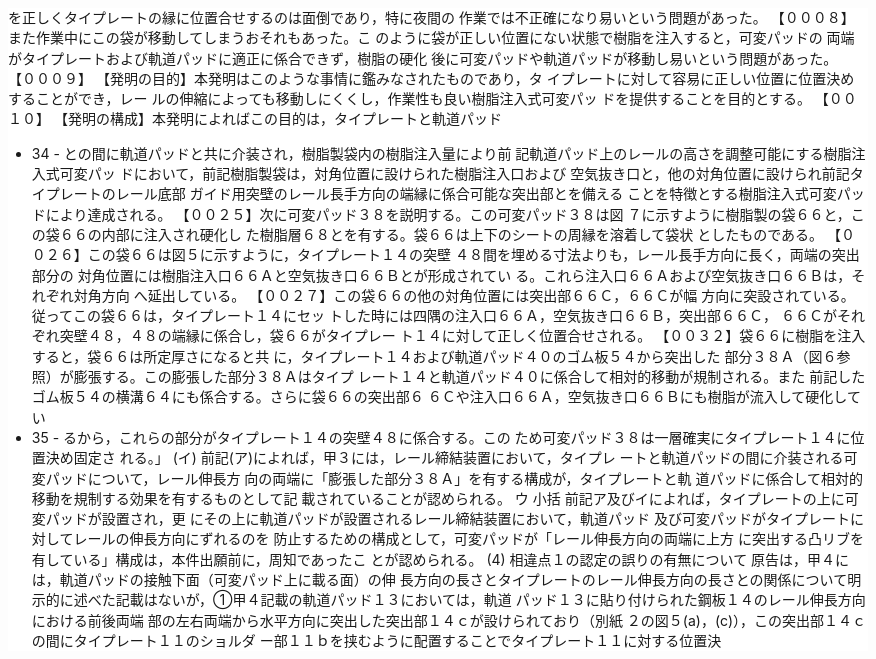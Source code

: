 を正しくタイプレートの縁に位置合せするのは面倒であり，特に夜間の
作業では不正確になり易いという問題があった。 
【０００８】また作業中にこの袋が移動してしまうおそれもあった。こ
のように袋が正しい位置にない状態で樹脂を注入すると，可変パッドの
両端がタイプレートおよび軌道パッドに適正に係合できず，樹脂の硬化
後に可変パッドや軌道パッドが移動し易いという問題があった。 
【０００９】 
【発明の目的】本発明はこのような事情に鑑みなされたものであり，タ
イプレートに対して容易に正しい位置に位置決めすることができ，レー
ルの伸縮によっても移動しにくくし，作業性も良い樹脂注入式可変パッ
ドを提供することを目的とする。 
【００１０】 
【発明の構成】本発明によればこの目的は，タイプレートと軌道パッド
- 34 - 
との間に軌道パッドと共に介装され，樹脂製袋内の樹脂注入量により前
記軌道パッド上のレールの高さを調整可能にする樹脂注入式可変パッ
ドにおいて，前記樹脂製袋は，対角位置に設けられた樹脂注入口および
空気抜き口と，他の対角位置に設けられ前記タイプレートのレール底部
ガイド用突壁のレール長手方向の端縁に係合可能な突出部とを備える
ことを特徴とする樹脂注入式可変パッドにより達成される。 
【００２５】次に可変パッド３８を説明する。この可変パッド３８は図
７に示すように樹脂製の袋６６と，この袋６６の内部に注入され硬化し
た樹脂層６８とを有する。袋６６は上下のシートの周縁を溶着して袋状
としたものである。 
【００２６】この袋６６は図５に示すように，タイプレート１４の突壁
４８間を埋める寸法よりも，レール長手方向に長く，両端の突出部分の
対角位置には樹脂注入口６６Ａと空気抜き口６６Ｂとが形成されてい
る。これら注入口６６Ａおよび空気抜き口６６Ｂは，それぞれ対角方向
へ延出している。 
【００２７】この袋６６の他の対角位置には突出部６６Ｃ，６６Ｃが幅
方向に突設されている。従ってこの袋６６は，タイプレート１４にセッ
トした時には四隅の注入口６６Ａ，空気抜き口６６Ｂ，突出部６６Ｃ，
６６Ｃがそれぞれ突壁４８，４８の端縁に係合し，袋６６がタイプレー
ト１４に対して正しく位置合せされる。 
【００３２】袋６６に樹脂を注入すると，袋６６は所定厚さになると共
に，タイプレート１４および軌道パッド４０のゴム板５４から突出した
部分３８Ａ（図６参照）が膨張する。この膨張した部分３８Ａはタイプ
レート１４と軌道パッド４０に係合して相対的移動が規制される。また
前記したゴム板５４の横溝６４にも係合する。さらに袋６６の突出部６
６Ｃや注入口６６Ａ，空気抜き口６６Ｂにも樹脂が流入して硬化してい
- 35 - 
るから，これらの部分がタイプレート１４の突壁４８に係合する。この
ため可変パッド３８は一層確実にタイプレート１４に位置決め固定さ
れる。」 
(イ) 前記(ア)によれば，甲３には，レール締結装置において，タイプレ
ートと軌道パッドの間に介装される可変パッドについて，レール伸長方
向の両端に「膨張した部分３８Ａ」を有する構成が，タイプレートと軌
道パッドに係合して相対的移動を規制する効果を有するものとして記
載されていることが認められる。 
ウ 小括 
 前記ア及びイによれば，タイプレートの上に可変パッドが設置され，更
にその上に軌道パッドが設置されるレール締結装置において，軌道パッド
及び可変パッドがタイプレートに対してレールの伸長方向にずれるのを
防止するための構成として，可変パッドが「レール伸長方向の両端に上方
に突出する凸リブを有している」構成は，本件出願前に，周知であったこ
とが認められる。 
(4) 相違点１の認定の誤りの有無について 
 原告は，甲４には，軌道パッドの接触下面（可変パッド上に載る面）の伸
長方向の長さとタイプレートのレール伸長方向の長さとの関係について明
示的に述べた記載はないが，①甲４記載の軌道パッド１３においては，軌道
パッド１３に貼り付けられた鋼板１４のレール伸長方向における前後両端
部の左右両端から水平方向に突出した突出部１４ｃが設けられており（別紙
２の図５(a)，(c)），この突出部１４ｃの間にタイプレート１１のショルダ
ー部１１ｂを挟むように配置することでタイプレート１１に対する位置決